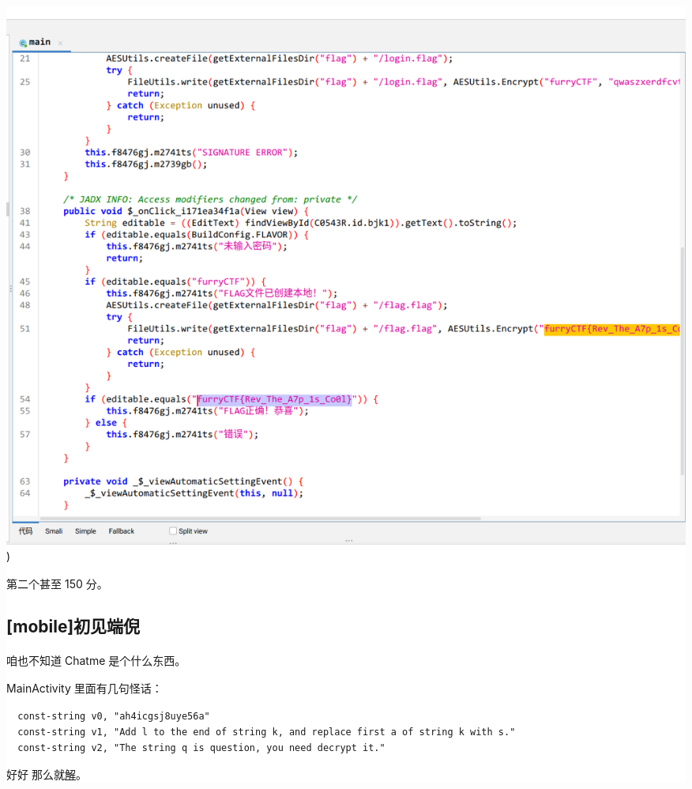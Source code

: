 ![android-2](files/android-2.png))

第二个甚至 150 分。

## [mobile]初见端倪

咱也不知道 Chatme 是个什么东西。

MainActivity 里面有几句怪话：

```
  const-string v0, "ah4icgsj8uye56a"
  const-string v1, "Add l to the end of string k, and replace first a of string k with s."
  const-string v2, "The string q is question, you need decrypt it."
```

好好 那么就[解](https://gchq.github.io/CyberChef/#recipe=URL_Decode()From_Base64('A-Za-z0-9%2B/%3D',true,false)AES_Decrypt(%7B'option':'UTF8','string':'sh4icgsj8uye56al'%7D,%7B'option':'Hex','string':''%7D,'ECB','Raw','Raw',%7B'option':'Hex','string':''%7D,%7B'option':'Hex','string':''%7D)&input=cEt5a0M5d2ROTDdUV0xQbVdTQjMlMkZiZmtRRWhPejM1OHc5SXRHSVBURW9FaFBlVDA1SkliUkh4ZjhlV2lhYVlnZTdnYzZKWmZaYUdCMkY0NEtTN29uY2VGVG1TeU5scG42SXRLcE0lMkJnanVTdjBsQjg2a0dMT3YybDJtTUlHOUNr)。
